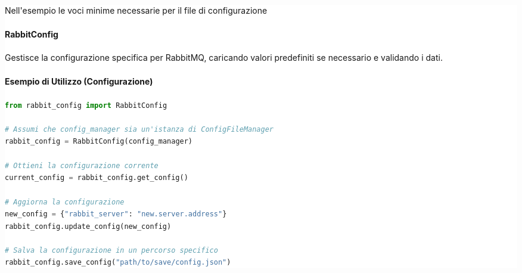 Nell'esempio le voci minime necessarie per il file di configurazione

#### RabbitConfig

Gestisce la configurazione specifica per RabbitMQ, caricando valori predefiniti se necessario e validando i dati.

#### Esempio di Utilizzo (Configurazione)

```python
from rabbit_config import RabbitConfig

# Assumi che config_manager sia un'istanza di ConfigFileManager
rabbit_config = RabbitConfig(config_manager)

# Ottieni la configurazione corrente
current_config = rabbit_config.get_config()

# Aggiorna la configurazione
new_config = {"rabbit_server": "new.server.address"}
rabbit_config.update_config(new_config)

# Salva la configurazione in un percorso specifico
rabbit_config.save_config("path/to/save/config.json")
```